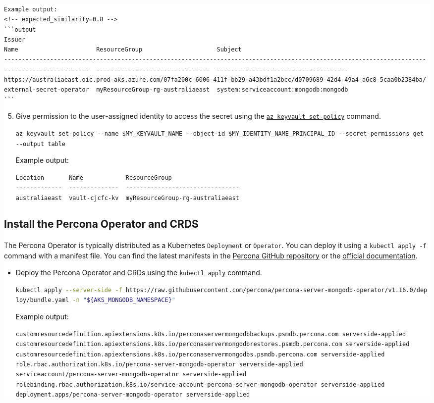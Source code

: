     Example output:
    <!-- expected_similarity=0.8 -->
    ```output
    Issuer                                                                                                                   Name                      ResourceGroup                     Subject
    -----------------------------------------------------------------------------------------------------------------------  ------------------------  --------------------------------  -------------------------------------
    https://australiaeast.oic.prod-aks.azure.com/07fa200c-6006-411f-bb29-a43bdf1a2bcc/d0709689-42d4-49a4-a6c8-5caa0b2384ba/  external-secret-operator  myResourceGroup-rg-australiaeast  system:serviceaccount:mongodb:mongodb
    ```

5. Give permission to the user-assigned identity to access the secret using the [`az keyvault set-policy`](/cli/azure/keyvault#az-keyvault-set-policy) command.

    ```azurecli-interactive
    az keyvault set-policy --name $MY_KEYVAULT_NAME --object-id $MY_IDENTITY_NAME_PRINCIPAL_ID --secret-permissions get --output table
    ```

    Example output:
    <!-- expected_similarity=0.8 -->
    ```output
    Location       Name            ResourceGroup
    -------------  --------------  --------------------------------
    australiaeast  vault-cjcfc-kv  myResourceGroup-rg-australiaeast
    ```

## Install the Percona Operator and CRDS

The Percona Operator is typically distributed as a Kubernetes `Deployment` or `Operator`. You can deploy it using a `kubectl apply -f` command with a manifest file. You can find the latest manifests in the [Percona GitHub repository](https://github.com/percona/percona-server-mongodb-operator) or the [official documentation](https://docs.percona.com/percona-operator-for-mongodb/aks.html).

* Deploy the Percona Operator and CRDs using the `kubectl apply` command.

    ```bash
    kubectl apply --server-side -f https://raw.githubusercontent.com/percona/percona-server-mongodb-operator/v1.16.0/deploy/bundle.yaml -n "${AKS_MONGODB_NAMESPACE}"
    ```

    Example output:
    <!-- expected_similarity=0.8 -->
    ```output
    customresourcedefinition.apiextensions.k8s.io/perconaservermongodbbackups.psmdb.percona.com serverside-applied
    customresourcedefinition.apiextensions.k8s.io/perconaservermongodbrestores.psmdb.percona.com serverside-applied
    customresourcedefinition.apiextensions.k8s.io/perconaservermongodbs.psmdb.percona.com serverside-applied
    role.rbac.authorization.k8s.io/percona-server-mongodb-operator serverside-applied
    serviceaccount/percona-server-mongodb-operator serverside-applied
    rolebinding.rbac.authorization.k8s.io/service-account-percona-server-mongodb-operator serverside-applied
    deployment.apps/percona-server-mongodb-operator serverside-applied
    ```
